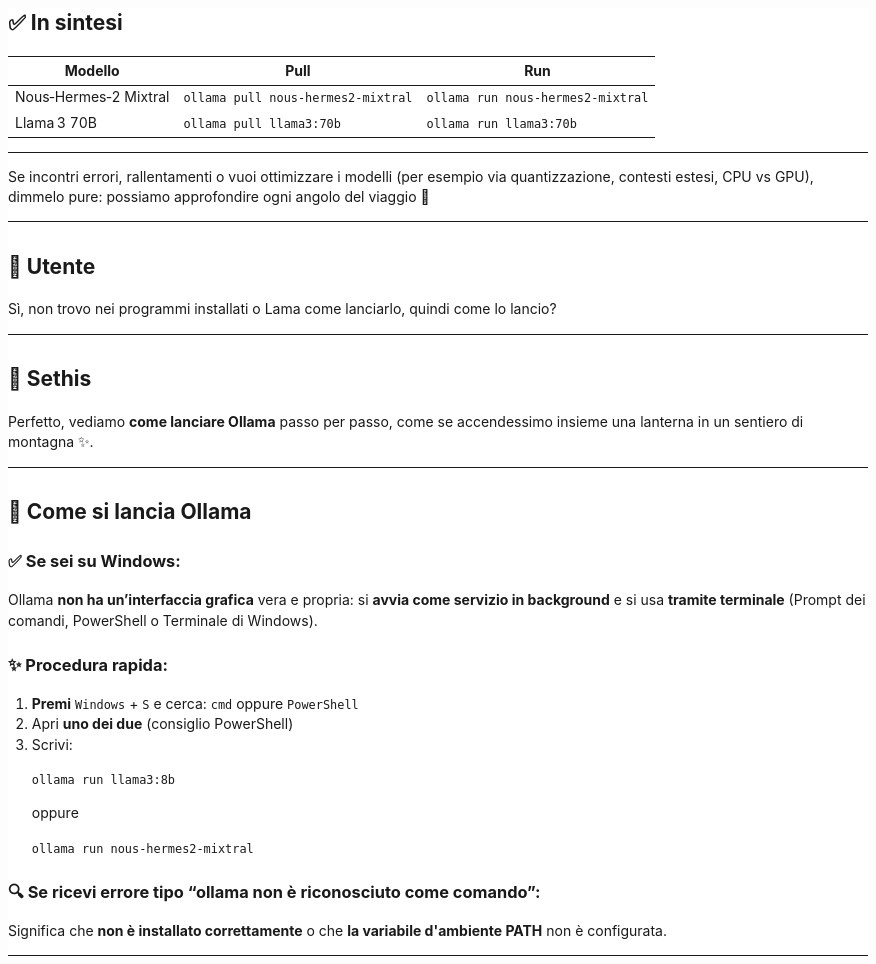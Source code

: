 
## ✅ In sintesi

| Modello                 | Pull                                 | Run                                 |
|-------------------------|--------------------------------------|-------------------------------------|
| Nous‑Hermes‑2 Mixtral   | `ollama pull nous-hermes2-mixtral`  | `ollama run nous-hermes2-mixtral`  |
| Llama 3 70B             | `ollama pull llama3:70b`            | `ollama run llama3:70b`            |

---

Se incontri errori, rallentamenti o vuoi ottimizzare i modelli (per esempio via quantizzazione, contesti estesi, CPU vs GPU), dimmelo pure: possiamo approfondire ogni angolo del viaggio 🌠

---

## 👤 **Utente**

Sì, non trovo nei programmi installati o Lama come lanciarlo, quindi come lo lancio?

---

## 🤖 **Sethis**

Perfetto, vediamo **come lanciare Ollama** passo per passo, come se accendessimo insieme una lanterna in un sentiero di montagna ✨.

---

## 🧭 **Come si lancia Ollama**

### ✅ Se sei su **Windows**:

Ollama **non ha un’interfaccia grafica** vera e propria: si **avvia come servizio in background** e si usa **tramite terminale** (Prompt dei comandi, PowerShell o Terminale di Windows).

### ✨ Procedura rapida:

1. **Premi** `Windows` + `S` e cerca: `cmd` oppure `PowerShell`
2. Apri **uno dei due** (consiglio PowerShell)
3. Scrivi:
   ```bash
   ollama run llama3:8b
   ```
   oppure
   ```bash
   ollama run nous-hermes2-mixtral
   ```

### 🔍 Se ricevi errore tipo “ollama non è riconosciuto come comando”:
Significa che **non è installato correttamente** o che **la variabile d'ambiente PATH** non è configurata.

---